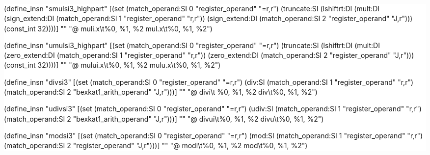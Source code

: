 (define_insn "smulsi3_highpart"
  [(set (match_operand:SI 0 "register_operand"                       "=r,r")
        (truncate:SI
         (lshiftrt:DI
          (mult:DI (sign_extend:DI (match_operand:SI 1 "register_operand"  "r,r"))
                   (sign_extend:DI (match_operand:SI 2 "register_operand"  "J,r")))
          (const_int 32))))]
  ""
  "@
  muli.x\\t%0, %1, %2
  mul.x\\t%0, %1, %2")

(define_insn "umulsi3_highpart"
  [(set (match_operand:SI 0 "register_operand"                       "=r,r")
        (truncate:SI
         (lshiftrt:DI
          (mult:DI (zero_extend:DI (match_operand:SI 1 "register_operand"  "r,r"))
                   (zero_extend:DI (match_operand:SI 2 "register_operand"  "J,r")))
          (const_int 32))))]
  ""
  "@
  mului.x\\t%0, %1, %2
  mulu.x\\t%0, %1, %2")

(define_insn "divsi3"
  [(set (match_operand:SI 0 "register_operand" "=r,r")
	  (div:SI
	   (match_operand:SI 1 "register_operand" "r,r")
	   (match_operand:SI 2 "bexkat1_arith_operand" "J,r")))]
  ""
  "@
  divi\\t %0, %1, %2
  div\\t%0, %1, %2")

(define_insn "udivsi3"
  [(set (match_operand:SI 0 "register_operand" "=r,r")
	  (udiv:SI
	   (match_operand:SI 1 "register_operand" "r,r")
	   (match_operand:SI 2 "bexkat1_arith_operand" "J,r")))]
  ""
  "@
  divui\\t%0, %1, %2
  divu\\t%0, %1, %2")

(define_insn "modsi3"
  [(set (match_operand:SI 0 "register_operand" "=r,r")
	  (mod:SI
	   (match_operand:SI 1 "register_operand" "r,r")
	   (match_operand:SI 2 "register_operand" "J,r")))]
  ""
  "@
  modi\\t%0, %1, %2
  mod\\t%0, %1, %2")
